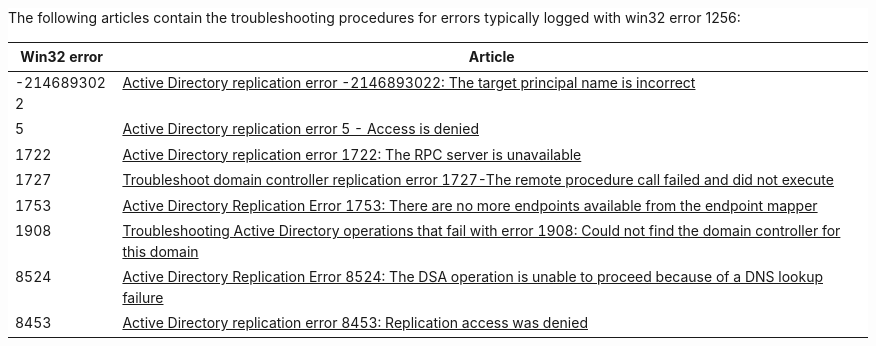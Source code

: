 The following articles contain the troubleshooting procedures for errors typically logged with win32 error 1256:

|Win32 error|Article|
|---|---|
| -2146893022| [Active Directory replication error -2146893022: The target principal name is incorrect](replication-error-2146893022.md)|
| 5| [Active Directory replication error 5 - Access is denied](replication-error-5.md)|
| 1722| [Active Directory replication error 1722: The RPC server is unavailable](replication-error-1722-rpc-server-unavailable.md)|
| 1727| [Troubleshoot domain controller replication error 1727-The remote procedure call failed and did not execute](remote-procedure-call-failed-and-did-not-execute-error.md) |
| 1753| [Active Directory Replication Error 1753: There are no more endpoints available from the endpoint mapper](replication-error-1753.md)|
| 1908| [Troubleshooting Active Directory operations that fail with error 1908: Could not find the domain controller for this domain](https://support.microsoft.com/help/2712026)|
| 8524| [Active Directory Replication Error 8524: The DSA operation is unable to proceed because of a DNS lookup failure](replication-error-8524.md)|
| 8453| [Active Directory replication error 8453: Replication access was denied](replication-error-8453.md)|
